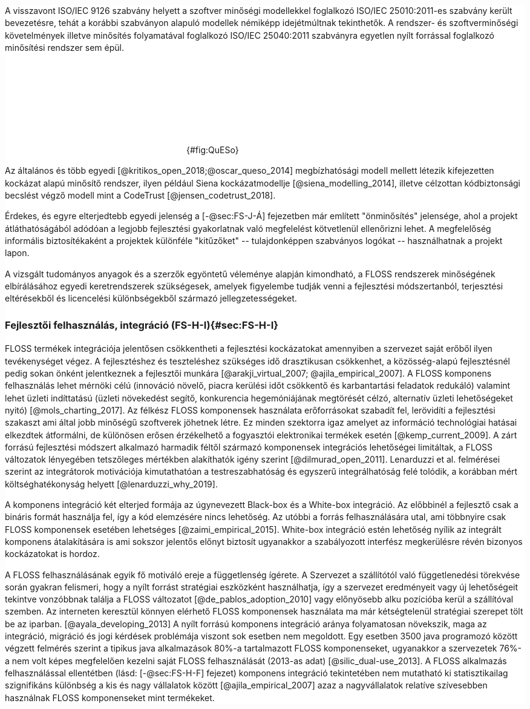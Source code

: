 A visszavont ISO/IEC 9126 szabvány helyett a szoftver minőségi modellekkel foglalkozó ISO/IEC 25010:2011-es szabvány került bevezetésre, tehát a korábbi szabványon alapuló modellek némiképp idejétmúltnak tekinthetők. A rendszer- és szoftverminőségi követelmények illetve minősítés folyamatával foglalkozó ISO/IEC 25040:2011 szabványra egyetlen nyílt forrással foglalkozó minősítési rendszer sem épül.

![Gnome projekt minősítése QuESo minőségbiztosítási keretrendszerrel Forrás:[@franco-bedoya_measuring_2014]](ábrák/QuESo.pdf){#fig:QuESo}

Az általános és több egyedi [@kritikos_open_2018;@oscar_queso_2014] megbízhatósági modell mellett létezik kifejezetten kockázat alapú minősítő rendszer, ilyen például Siena kockázatmodellje [@siena_modelling_2014], illetve célzottan kódbiztonsági becslést végző modell mint a CodeTrust [@jensen_codetrust_2018].

Érdekes, és egyre elterjedtebb egyedi jelenség a [-@sec:FS-J-Á] fejezetben már említett "önminősítés" jelensége, ahol a projekt átláthatóságából adódóan a legjobb fejlesztési gyakorlatnak való megfelelést kötvetlenül ellenőrizni lehet. A megfelelőség informális biztosítékaként a projektek különféle "kitűzőket" -- tulajdonképpen szabványos logókat -- használhatnak a projekt lapon.

[^CMM]:Capability Maturity Model https://cmmiinstitute.com/ 

A vizsgált tudományos anyagok és a szerzők egyöntetű véleménye alapján kimondható, a FLOSS rendszerek minőségének elbírálásához egyedi keretrendszerek szükségesek, amelyek figyelembe tudják venni a fejlesztési módszertanból, terjesztési eltérésekből és licencelési különbségekből származó jellegzetességeket. 


### Fejlesztői felhasználás, integráció (FS-H-I){#sec:FS-H-I}

FLOSS termékek integrációja jelentősen csökkentheti a fejlesztési kockázatokat amennyiben a szervezet saját erőből ilyen tevékenységet végez. A fejlesztéshez és teszteléshez szükséges idő drasztikusan csökkenhet, a közösség-alapú fejlesztésnél pedig sokan önként jelentkeznek a fejlesztői munkára [@arakji_virtual_2007; @ajila_empirical_2007]. A FLOSS komponens felhasználás lehet mérnöki célú (innováció növelő, piacra kerülési időt csökkentő és karbantartási feladatok redukáló) valamint lehet üzleti indíttatású (üzleti növekedést segítő, konkurencia hegemóniájának megtörését célzó, alternatív üzleti lehetőségeket nyitó) [@mols_charting_2017]. 
Az félkész FLOSS komponensek használata erőforrásokat szabadít fel, lerövidíti a fejlesztési szakaszt ami által jobb minőségű szoftverek jöhetnek létre. Ez minden szektorra igaz amelyet az információ technológiai hatásai elkezdtek átformálni, de különösen erősen érzékelhető a fogyasztói elektronikai termékek esetén [@kemp_current_2009]. A zárt forrású fejlesztési módszert alkalmazó harmadik féltől származó komponensek integrációs lehetőségei limitáltak, a FLOSS változatok lényegében tetszőleges mértékben alakíthatók igény szerint [@dilmurad_open_2011]. Lenarduzzi et al. felmérései szerint az integrátorok motivációja kimutathatóan a testreszabhatóság és egyszerű integrálhatóság felé tolódik, a korábban mért költséghatékonyság helyett [@lenarduzzi_why_2019].

A komponens integráció két elterjed formája az úgynevezett Black-box és a White-box integráció. Az előbbinél a fejlesztő csak a bináris formát használja fel, így a kód elemzésére nincs lehetőség. Az utóbbi a forrás felhasználására utal, ami többnyire csak FLOSS komponensek esetében lehetséges [@zaimi_empirical_2015]. White-box integráció estén lehetőség nyílik az integrált komponens átalakítására is ami sokszor jelentős előnyt biztosít ugyanakkor a szabályozott interfész megkerülésre révén bizonyos kockázatokat is hordoz.

A FLOSS felhasználásának egyik fő motiváló ereje a függetlenség ígérete. A Szervezet a szállítótól való függetlenedési törekvése során gyakran felismeri, hogy a nyílt forrást stratégiai eszközként használhatja, így a szervezet eredményeit vagy új lehetőségeit tekintve vonzóbbnak találja a FLOSS változatot [@de_pablos_adoption_2010] vagy előnyösebb alku pozícióba kerül a szállítóval szemben.  Az interneten keresztül könnyen elérhető FLOSS komponensek használata ma már kétségtelenül stratégiai szerepet tölt be az iparban. [@ayala_developing_2013]
A nyílt forrású komponens integráció aránya folyamatosan növekszik, maga az integráció, migráció és jogi kérdések problémája viszont sok esetben nem megoldott. Egy esetben 3500 java programozó között végzett felmérés szerint a tipikus java alkalmazások 80%-a tartalmazott FLOSS komponenseket, ugyanakkor a szervezetek 76%-a nem volt képes megfelelően kezelni saját FLOSS felhasználását (2013-as adat) [@silic_dual-use_2013].
A FLOSS alkalmazás felhasználással ellentétben (lásd: [-@sec:FS-H-F] fejezet) komponens integráció tekintetében nem mutatható ki statisztikailag szignifikáns különbség a kis és nagy vállalatok között [@ajila_empirical_2007] azaz a nagyvállalatok  relatíve szívesebben használnak FLOSS komponenseket mint termékeket.

[^fbv]: Full Business Value: a befektetés teljes értéke, rendszerhatékonyság, üzleti hatékonyság figyelembevételével. 
[^SRGM]: Software Reliability Growth Model. 
[^OSSmeter]: Európai projekt a nyílt forrású szoftverek automatikus analízisére és mérésére (http://www.ossmeter.org/)
[^MARKOS]: EK Projekt: Global, integrated and searchable open-source software (https://www.markosproject.eu/)
[^IntJogKoc]: E négy kategória utolsó elemével a szabályozást tárgyaló fejezetben foglalkozom ([-@sec:FS-SZ]).
[^COTS]: Commercial Off-The-Self : dobozos termékek, nem helyi, egyedi megoldások. 
[^DRM]: Digital Right Management
[^forensic]: Angol nevén "Forensic Analysis"
[^transifex]: ilyen SaaS szolgáltatást nyújt például a Transifex (https://www.transifex.com/)